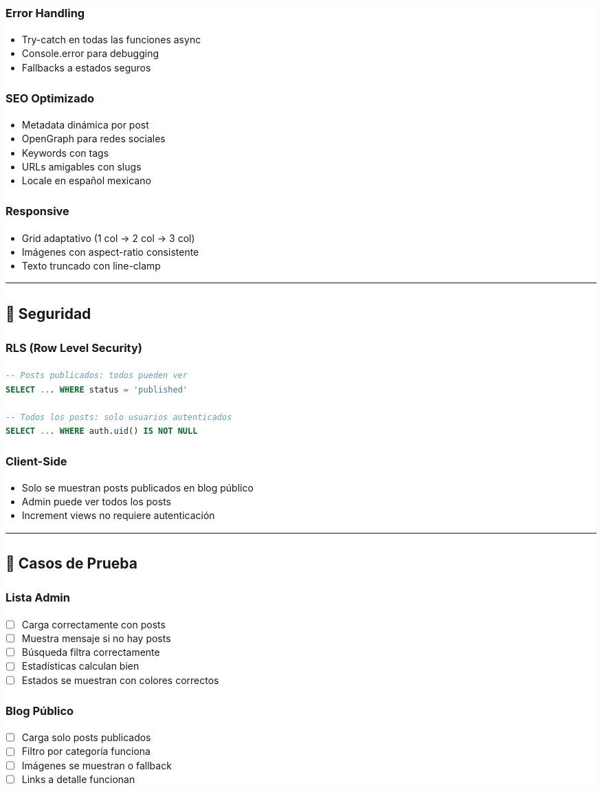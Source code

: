 ### Error Handling
- Try-catch en todas las funciones async
- Console.error para debugging
- Fallbacks a estados seguros

### SEO Optimizado
- Metadata dinámica por post
- OpenGraph para redes sociales
- Keywords con tags
- URLs amigables con slugs
- Locale en español mexicano

### Responsive
- Grid adaptativo (1 col → 2 col → 3 col)
- Imágenes con aspect-ratio consistente
- Texto truncado con line-clamp

---

## 🔐 Seguridad

### RLS (Row Level Security)
```sql
-- Posts publicados: todos pueden ver
SELECT ... WHERE status = 'published'

-- Todos los posts: solo usuarios autenticados
SELECT ... WHERE auth.uid() IS NOT NULL
```

### Client-Side
- Solo se muestran posts publicados en blog público
- Admin puede ver todos los posts
- Increment views no requiere autenticación

---

## 🧪 Casos de Prueba

### Lista Admin
- [ ] Carga correctamente con posts
- [ ] Muestra mensaje si no hay posts
- [ ] Búsqueda filtra correctamente
- [ ] Estadísticas calculan bien
- [ ] Estados se muestran con colores correctos

### Blog Público
- [ ] Carga solo posts publicados
- [ ] Filtro por categoría funciona
- [ ] Imágenes se muestran o fallback
- [ ] Links a detalle funcionan
